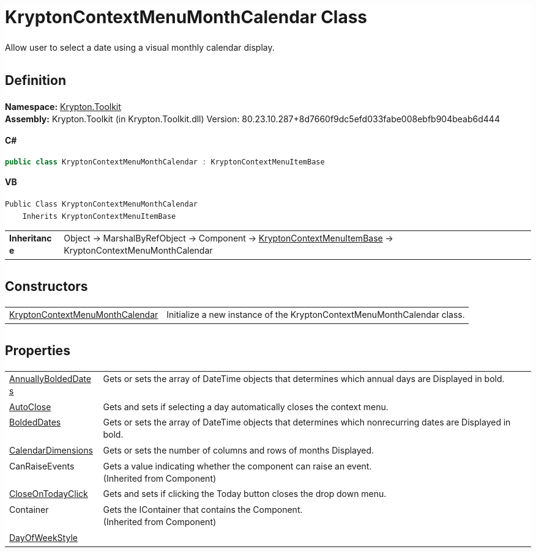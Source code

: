 # KryptonContextMenuMonthCalendar Class


Allow user to select a date using a visual monthly calendar display.



## Definition
**Namespace:** <a href="79d2eac2-21f4-54ff-7552-b20c33c30600.md">Krypton.Toolkit</a>  
**Assembly:** Krypton.Toolkit (in Krypton.Toolkit.dll) Version: 80.23.10.287+8d7660f9dc5efd033fabe008ebfb904beab6d444

**C#**
``` C#
public class KryptonContextMenuMonthCalendar : KryptonContextMenuItemBase
```
**VB**
``` VB
Public Class KryptonContextMenuMonthCalendar
	Inherits KryptonContextMenuItemBase
```

<table><tr><td><strong>Inheritance</strong></td><td>Object  →  MarshalByRefObject  →  Component  →  <a href="7d97c419-819b-74c1-360f-af4d4ae026d9.md">KryptonContextMenuItemBase</a>  →  KryptonContextMenuMonthCalendar</td></tr>
</table>



## Constructors
<table>
<tr>
<td><a href="1bc97c2e-c89d-c561-4a3d-f44019166a87.md">KryptonContextMenuMonthCalendar</a></td>
<td>Initialize a new instance of the KryptonContextMenuMonthCalendar class.</td></tr>
</table>

## Properties
<table>
<tr>
<td><a href="d14beae7-5a14-c4cc-725c-cad52e74fd61.md">AnnuallyBoldedDates</a></td>
<td>Gets or sets the array of DateTime objects that determines which annual days are Displayed in bold.</td></tr>
<tr>
<td><a href="5c7691ce-40f9-abf9-d19d-70527c984b87.md">AutoClose</a></td>
<td>Gets and sets if selecting a day automatically closes the context menu.</td></tr>
<tr>
<td><a href="9d51d5ab-d4ba-cf8b-c1cc-dc2984329d30.md">BoldedDates</a></td>
<td>Gets or sets the array of DateTime objects that determines which nonrecurring dates are Displayed in bold.</td></tr>
<tr>
<td><a href="53f7f743-772f-e117-55bf-d2b36a352fbf.md">CalendarDimensions</a></td>
<td>Gets or sets the number of columns and rows of months Displayed.</td></tr>
<tr>
<td>CanRaiseEvents</td>
<td>Gets a value indicating whether the component can raise an event.<br />(Inherited from Component)</td></tr>
<tr>
<td><a href="0bc74e9d-8ade-56d9-15cb-f1451e6799ad.md">CloseOnTodayClick</a></td>
<td>Gets and sets if clicking the Today button closes the drop down menu.</td></tr>
<tr>
<td>Container</td>
<td>Gets the IContainer that contains the Component.<br />(Inherited from Component)</td></tr>
<tr>
<td><a href="5c6d8e4f-0da2-fb89-c82d-cddec9d342f8.md">DayOfWeekStyle</a></td>